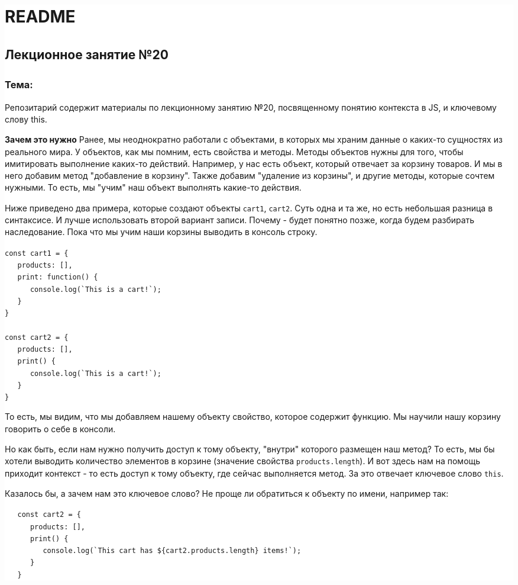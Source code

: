 # README

## Лекционное занятие №20

### Тема:

Репозитарий содержит материалы по лекционному занятию №20, посвященному понятию контекста в JS, и ключевому слову this.

**Зачем это нужно**
Ранее, мы неоднократно работали с объектами, в которых мы храним данные о каких-то сущностях из реального мира. У объектов, как мы помним, есть свойства и методы. Методы объектов нужны для того, чтобы имитировать выполнение каких-то действий. Например, у нас есть объект, который отвечает за корзину товаров. И мы в него добавим метод "добавление в корзину". Также добавим "удаление из корзины", и другие методы, которые сочтем нужными. То есть, мы "учим" наш объект выполнять какие-то действия.


Ниже приведено два примера, которые создают объекты `cart1`, `cart2`. Суть одна и та же, но есть небольшая разница в синтаксисе. И лучше использовать второй вариант записи. Почему - будет понятно позже, когда будем разбирать наследование. Пока что мы учим наши корзины выводить в консоль строку.

```
const cart1 = {
   products: [],
   print: function() {
      console.log(`This is a cart!`);
   }
}

const cart2 = {
   products: [],
   print() {
      console.log(`This is a cart!`);
   }
}
```

То есть, мы видим, что мы добавляем нашему объекту свойство, которое содержит функцию. Мы научили нашу корзину говорить о себе в консоли.

Но как быть, если нам нужно получить доступ к тому объекту, "внутри" которого размещен наш метод? То есть, мы бы хотели выводить количество элементов в корзине (значение свойства `products.length`). И вот здесь нам на помощь приходит контекст - то есть доступ к тому объекту, где сейчас выполняется метод. За это отвечает ключевое слово `this`.

Казалось бы, а зачем нам это ключевое слово? Не проще ли обратиться к объекту по имени, например так:
```
   const cart2 = {
      products: [],
      print() {
         console.log(`This cart has ${cart2.products.length} items!`);
      }
   }
```
